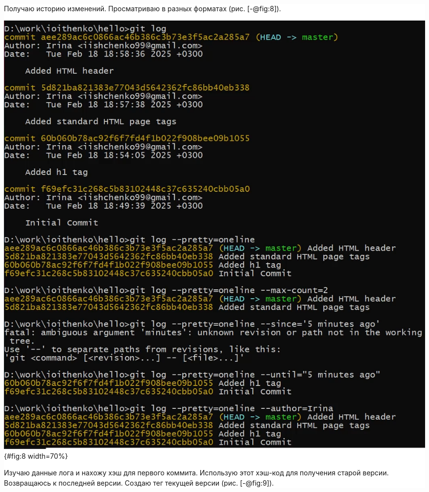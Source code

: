 Получаю историю изменений. Просматриваю в разных форматах (рис. [-@fig:8]).

![Просмотр истории](image/8.png){#fig:8 width=70%}
 
Изучаю данные лога и нахожу хэш для первого коммита. Использую этот хэш-код для получения старой версии. Возвращаюсь к последней версии. Создаю тег текущей версии (рис. [-@fig:9]).
